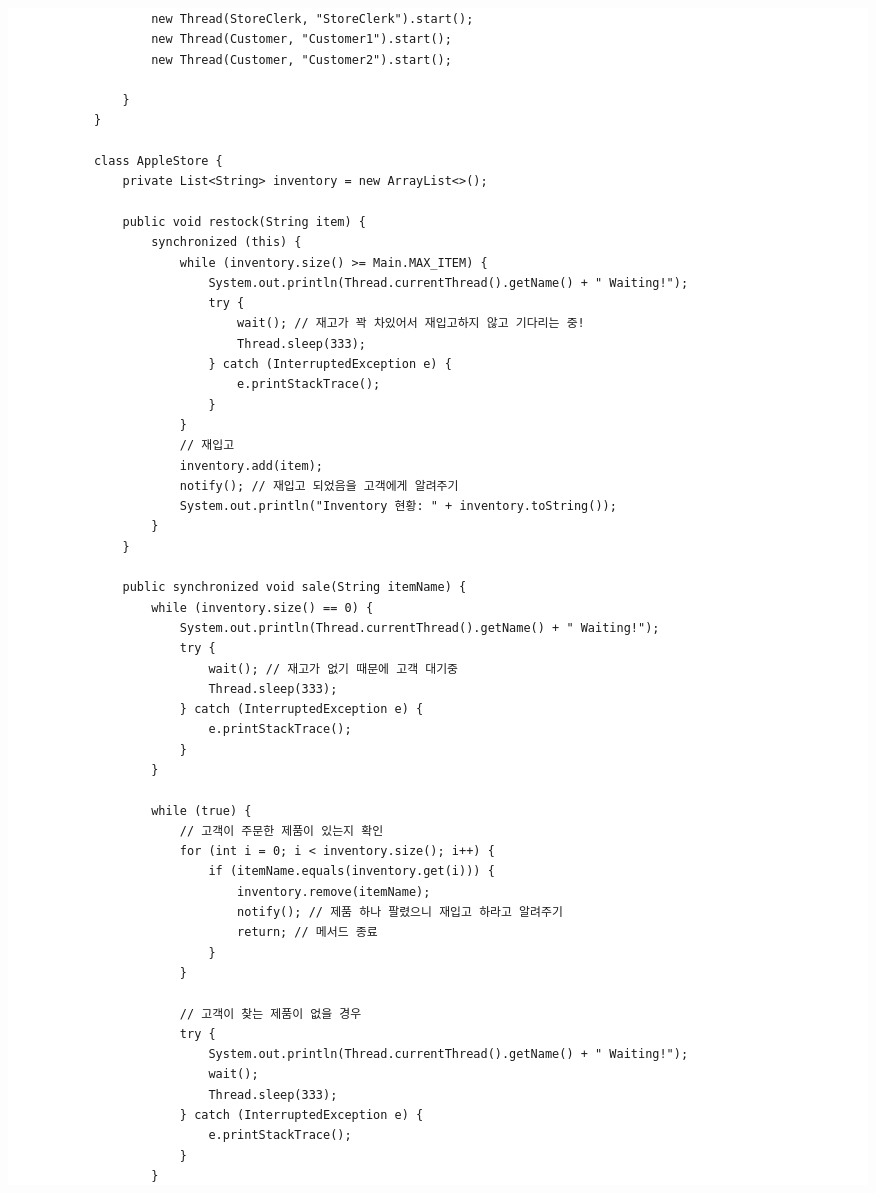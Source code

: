                         new Thread(StoreClerk, "StoreClerk").start();
                        new Thread(Customer, "Customer1").start();
                        new Thread(Customer, "Customer2").start();
                
                    }
                }
                
                class AppleStore {
                    private List<String> inventory = new ArrayList<>();
                
                    public void restock(String item) {
                        synchronized (this) {
                            while (inventory.size() >= Main.MAX_ITEM) {
                                System.out.println(Thread.currentThread().getName() + " Waiting!");
                                try {
                                    wait(); // 재고가 꽉 차있어서 재입고하지 않고 기다리는 중!
                                    Thread.sleep(333);
                                } catch (InterruptedException e) {
                                    e.printStackTrace();
                                }
                            }
                            // 재입고
                            inventory.add(item);
                            notify(); // 재입고 되었음을 고객에게 알려주기
                            System.out.println("Inventory 현황: " + inventory.toString());
                        }
                    }
                
                    public synchronized void sale(String itemName) {
                        while (inventory.size() == 0) {
                            System.out.println(Thread.currentThread().getName() + " Waiting!");
                            try {
                                wait(); // 재고가 없기 때문에 고객 대기중
                                Thread.sleep(333);
                            } catch (InterruptedException e) {
                                e.printStackTrace();
                            }
                        }
                
                        while (true) {
                            // 고객이 주문한 제품이 있는지 확인
                            for (int i = 0; i < inventory.size(); i++) {
                                if (itemName.equals(inventory.get(i))) {
                                    inventory.remove(itemName);
                                    notify(); // 제품 하나 팔렸으니 재입고 하라고 알려주기
                                    return; // 메서드 종료
                                }
                            }
                
                            // 고객이 찾는 제품이 없을 경우
                            try {
                                System.out.println(Thread.currentThread().getName() + " Waiting!");
                                wait();
                                Thread.sleep(333);
                            } catch (InterruptedException e) {
                                e.printStackTrace();
                            }
                        }
                